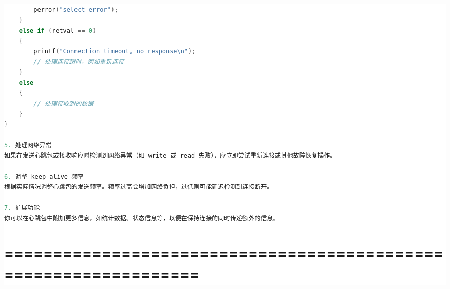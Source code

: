 ```C++
        perror("select error");
    } 
    else if (retval == 0) 
    {
        printf("Connection timeout, no response\n");
        // 处理连接超时，例如重新连接
    } 
    else 
    {
        // 处理接收到的数据
    }
}

5. 处理网络异常
如果在发送心跳包或接收响应时检测到网络异常（如 write 或 read 失败），应立即尝试重新连接或其他故障恢复操作。

6. 调整 keep-alive 频率
根据实际情况调整心跳包的发送频率。频率过高会增加网络负担，过低则可能延迟检测到连接断开。

7. 扩展功能
你可以在心跳包中附加更多信息，如统计数据、状态信息等，以便在保持连接的同时传递额外的信息。
```
=================================================================
=================================================================


